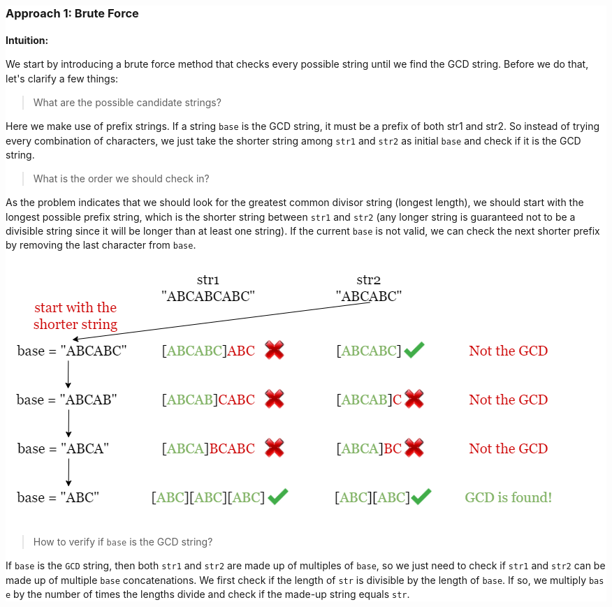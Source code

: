 ### Approach 1: Brute Force
**Intuition:**

We start by introducing a brute force method that checks every possible string until we find the GCD string. Before we do that, let's clarify a few things:

> What are the possible candidate strings?

Here we make use of prefix strings. If a string `base` is the GCD string, it must be a prefix of both str1 and str2. So instead of trying every combination of characters, we just take the shorter string among `str1` and `str2` as initial `base` and check if it is the GCD string.

> What is the order we should check in?

As the problem indicates that we should look for the greatest common divisor string (longest length), we should start with the longest possible prefix string, which is the shorter string between `str1` and `str2` (any longer string is guaranteed not to be a divisible string since it will be longer than at least one string). If the current `base` is not valid, we can check the next shorter prefix by removing the last character from `base`.

![1071-1](images/1071-1.png)

> How to verify if `base` is the GCD string?

If `base` is the `GCD` string, then both `str1` and `str2` are made up of multiples of `base`, so we just need to check if `str1` and `str2` can be made up of multiple `base` concatenations. We first check if the length of `str` is divisible by the length of `base`. If so, we multiply `base` by the number of times the lengths divide and check if the made-up string equals `str`.
